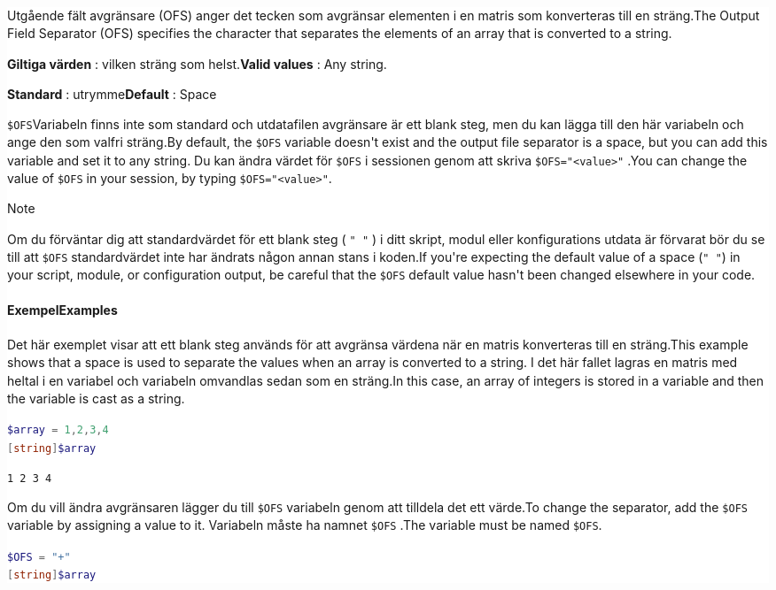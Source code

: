 <span data-ttu-id="13a70-348">Utgående fält avgränsare (OFS) anger det tecken som avgränsar elementen i en matris som konverteras till en sträng.</span><span class="sxs-lookup"><span data-stu-id="13a70-348">The Output Field Separator (OFS) specifies the character that separates the elements of an array that is converted to a string.</span></span>

<span data-ttu-id="13a70-349">**Giltiga värden** : vilken sträng som helst.</span><span class="sxs-lookup"><span data-stu-id="13a70-349">**Valid values** : Any string.</span></span>

<span data-ttu-id="13a70-350">**Standard** : utrymme</span><span class="sxs-lookup"><span data-stu-id="13a70-350">**Default** : Space</span></span>

<span data-ttu-id="13a70-351">`$OFS`Variabeln finns inte som standard och utdatafilen avgränsare är ett blank steg, men du kan lägga till den här variabeln och ange den som valfri sträng.</span><span class="sxs-lookup"><span data-stu-id="13a70-351">By default, the `$OFS` variable doesn't exist and the output file separator is a space, but you can add this variable and set it to any string.</span></span> <span data-ttu-id="13a70-352">Du kan ändra värdet för `$OFS` i sessionen genom att skriva `$OFS="<value>"` .</span><span class="sxs-lookup"><span data-stu-id="13a70-352">You can change the value of `$OFS` in your session, by typing `$OFS="<value>"`.</span></span>

> [!NOTE]
> <span data-ttu-id="13a70-353">Om du förväntar dig att standardvärdet för ett blank steg ( `" "` ) i ditt skript, modul eller konfigurations utdata är förvarat bör du se till att `$OFS` standardvärdet inte har ändrats någon annan stans i koden.</span><span class="sxs-lookup"><span data-stu-id="13a70-353">If you're expecting the default value of a space (`" "`) in your script, module, or configuration output, be careful that the `$OFS` default value hasn't been changed elsewhere in your code.</span></span>

#### <a name="examples"></a><span data-ttu-id="13a70-354">Exempel</span><span class="sxs-lookup"><span data-stu-id="13a70-354">Examples</span></span>

<span data-ttu-id="13a70-355">Det här exemplet visar att ett blank steg används för att avgränsa värdena när en matris konverteras till en sträng.</span><span class="sxs-lookup"><span data-stu-id="13a70-355">This example shows that a space is used to separate the values when an array is converted to a string.</span></span> <span data-ttu-id="13a70-356">I det här fallet lagras en matris med heltal i en variabel och variabeln omvandlas sedan som en sträng.</span><span class="sxs-lookup"><span data-stu-id="13a70-356">In this case, an array of integers is stored in a variable and then the variable is cast as a string.</span></span>

```powershell
$array = 1,2,3,4
[string]$array
```

```Output
1 2 3 4
```

<span data-ttu-id="13a70-357">Om du vill ändra avgränsaren lägger du till `$OFS` variabeln genom att tilldela det ett värde.</span><span class="sxs-lookup"><span data-stu-id="13a70-357">To change the separator, add the `$OFS` variable by assigning a value to it.</span></span>
<span data-ttu-id="13a70-358">Variabeln måste ha namnet `$OFS` .</span><span class="sxs-lookup"><span data-stu-id="13a70-358">The variable must be named `$OFS`.</span></span>

```powershell
$OFS = "+"
[string]$array
```
